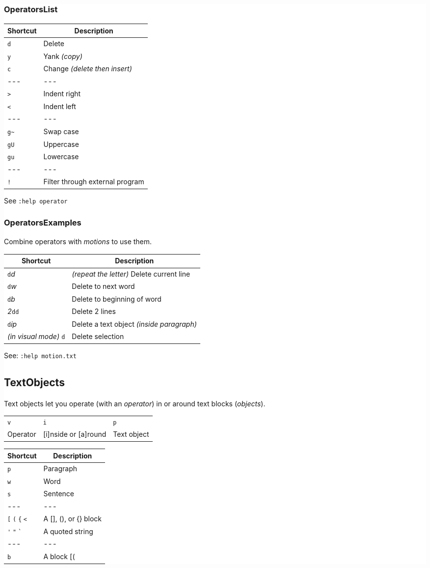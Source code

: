 ### OperatorsList

| Shortcut | Description                     |
| -------- | ------------------------------- |
| `d`      | Delete                          |
| `y`      | Yank _(copy)_                   |
| `c`      | Change _(delete then insert)_   |
| ---      | ---                             |
| `>`      | Indent right                    |
| `<`      | Indent left                     |
| ---      | ---                             |
| `g~`     | Swap case                       |
| `gU`     | Uppercase                       |
| `gu`     | Lowercase                       |
| ---      | ---                             |
| `!`      | Filter through external program |

See `:help operator`

### OperatorsExamples

Combine operators with _motions_ to use them.

| Shortcut               | Description                               |
| ---------------------- | ----------------------------------------- |
| `d`_d_                 | _(repeat the letter)_ Delete current line |
| `d`_w_                 | Delete to next word                       |
| `d`_b_                 | Delete to beginning of word               |
| _2_`dd`                | Delete 2 lines                            |
| `d`_ip_                | Delete a text object _(inside paragraph)_ |
| _(in visual mode)_ `d` | Delete selection                          |

See: `:help motion.txt`

## TextObjects

Text objects let you operate (with an _operator_) in or around text blocks (_objects_).

|          |                      |             |
| -------- | -------------------- | ----------- |
| `v`      | `i`                  | `p`         |
| Operator | [i]nside or [a]round | Text object |

| Shortcut                                 | Description           |
| ---------------------------------------- | --------------------- |
| `p`                                      | Paragraph             |
| `w`                                      | Word                  |
| `s`                                      | Sentence              |
| ---                                      | ---                   |
| `[` `(` `{` `<`                          | A [], (), or {} block |
| `'` `"` <code>`</code> | A quoted string |
| ---                                      | ---                   |
| `b`                                      | A block [(            |